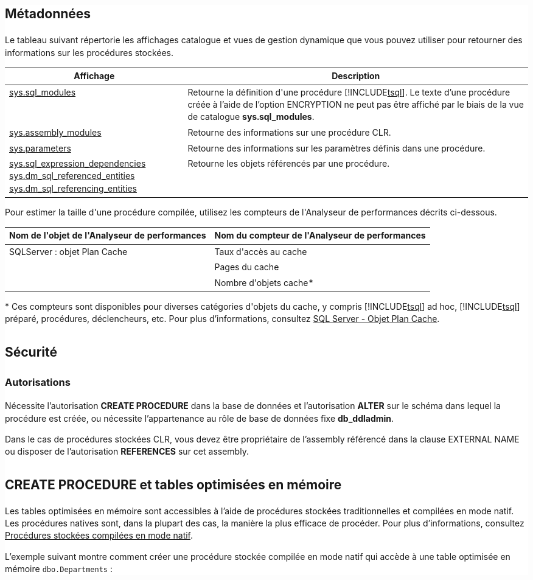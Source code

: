 ## <a name="metadata"></a>Métadonnées

Le tableau suivant répertorie les affichages catalogue et vues de gestion dynamique que vous pouvez utiliser pour retourner des informations sur les procédures stockées.

|Affichage|Description|
|----------|-----------------|
|[sys.sql_modules](../../relational-databases/system-catalog-views/sys-sql-modules-transact-sql.md)|Retourne la définition d'une procédure [!INCLUDE[tsql](../../includes/tsql-md.md)]. Le texte d’une procédure créée à l’aide de l’option ENCRYPTION ne peut pas être affiché par le biais de la vue de catalogue **sys.sql_modules**.|
|[sys.assembly_modules](../../relational-databases/system-catalog-views/sys-assembly-modules-transact-sql.md)|Retourne des informations sur une procédure CLR.|
|[sys.parameters](../../relational-databases/system-catalog-views/sys-parameters-transact-sql.md)|Retourne des informations sur les paramètres définis dans une procédure.|
|[sys.sql_expression_dependencies](../../relational-databases/system-catalog-views/sys-sql-expression-dependencies-transact-sql.md) [sys.dm_sql_referenced_entities](../../relational-databases/system-dynamic-management-views/sys-dm-sql-referenced-entities-transact-sql.md) [sys.dm_sql_referencing_entities](../../relational-databases/system-dynamic-management-views/sys-dm-sql-referencing-entities-transact-sql.md)|Retourne les objets référencés par une procédure.|

Pour estimer la taille d'une procédure compilée, utilisez les compteurs de l'Analyseur de performances décrits ci-dessous.

|Nom de l'objet de l'Analyseur de performances|Nom du compteur de l'Analyseur de performances|
|-------------------------------------|--------------------------------------|
|SQLServer : objet Plan Cache|Taux d'accès au cache|
||Pages du cache|
||Nombre d'objets cache*|

\* Ces compteurs sont disponibles pour diverses catégories d'objets du cache, y compris [!INCLUDE[tsql](../../includes/tsql-md.md)] ad hoc, [!INCLUDE[tsql](../../includes/tsql-md.md)] préparé, procédures, déclencheurs, etc. Pour plus d’informations, consultez [SQL Server - Objet Plan Cache](../../relational-databases/performance-monitor/sql-server-plan-cache-object.md).

## <a name="security"></a>Sécurité

### <a name="permissions"></a>Autorisations

Nécessite l’autorisation **CREATE PROCEDURE** dans la base de données et l’autorisation **ALTER** sur le schéma dans lequel la procédure est créée, ou nécessite l’appartenance au rôle de base de données fixe **db_ddladmin**.

Dans le cas de procédures stockées CLR, vous devez être propriétaire de l’assembly référencé dans la clause EXTERNAL NAME ou disposer de l’autorisation **REFERENCES** sur cet assembly.

## <a name="create-procedure-and-memory-optimized-tables"></a><a name="mot"></a> CREATE PROCEDURE et tables optimisées en mémoire

Les tables optimisées en mémoire sont accessibles à l’aide de procédures stockées traditionnelles et compilées en mode natif. Les procédures natives sont, dans la plupart des cas, la manière la plus efficace de procéder. Pour plus d’informations, consultez [Procédures stockées compilées en mode natif](../../relational-databases/in-memory-oltp/natively-compiled-stored-procedures.md).

L’exemple suivant montre comment créer une procédure stockée compilée en mode natif qui accède à une table optimisée en mémoire `dbo.Departments` :
